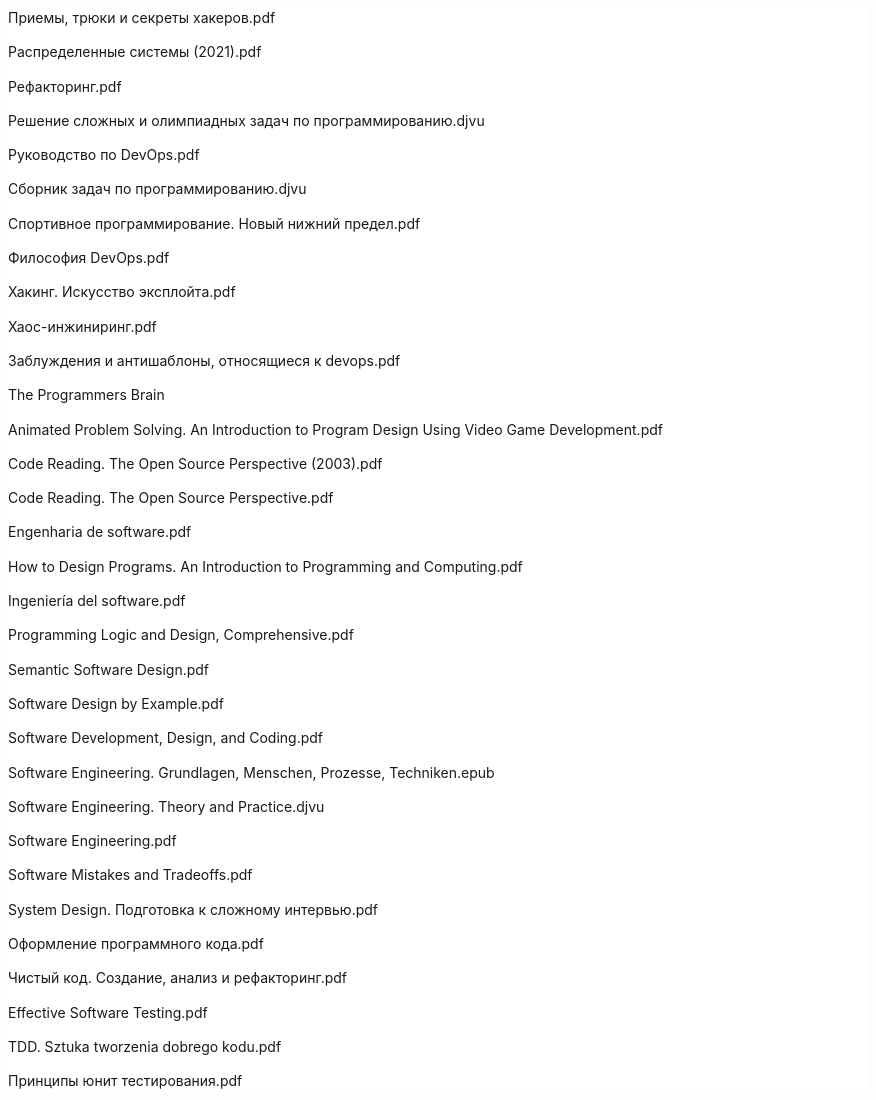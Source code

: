 <Misc> Приемы, трюки и секреты хакеров.pdf

<Misc> Распределенные системы (2021).pdf

<Misc> Рефакторинг.pdf

<Misc> Решение сложных и олимпиадных задач по программированию.djvu

<Misc> Руководство по DevOps.pdf

<Misc> Сборник задач по программированию.djvu

<Misc> Спортивное программирование. Новый нижний предел.pdf

<Misc> Философия DevOps.pdf

<Misc> Хакинг. Искусство эксплойта.pdf

<Misc> Хаос-инжиниринг.pdf

<Ops> Заблуждения и антишаблоны, относящиеся к devops.pdf

<r> The Programmers Brain

<Software> Animated Problem Solving. An Introduction to Program Design Using Video Game Development.pdf

<Software> Code Reading. The Open Source Perspective (2003).pdf

<Software> Code Reading. The Open Source Perspective.pdf

<Software> Engenharia de software.pdf

<Software> How to Design Programs. An Introduction to Programming and Computing.pdf

<Software> Ingeniería del software.pdf

<Software> Programming Logic and Design, Comprehensive.pdf

<Software> Semantic Software Design.pdf

<Software> Software Design by Example.pdf

<Software> Software Development, Design, and Coding.pdf

<Software> Software Engineering. Grundlagen, Menschen, Prozesse, Techniken.epub

<Software> Software Engineering. Theory and Practice.djvu

<Software> Software Engineering.pdf

<Software> Software Mistakes and Tradeoffs.pdf

<Software> System Design. Подготовка к сложному интервью.pdf

<Software> Оформление программного кода.pdf

<Software> Чистый код. Создание, анализ и рефакторинг.pdf

<Testing> Effective Software Testing.pdf

<Testing> TDD. Sztuka tworzenia dobrego kodu.pdf

<Testing> Принципы юнит тестирования.pdf

